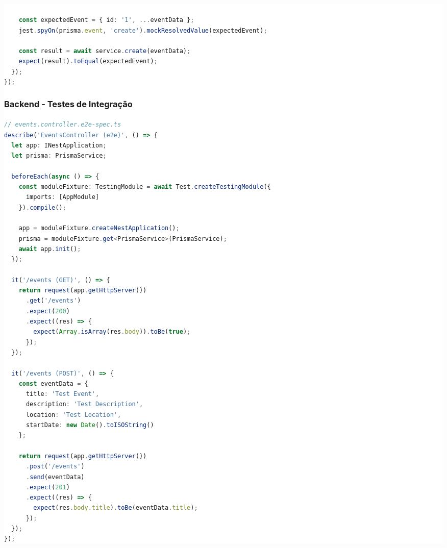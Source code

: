 ```typescript

    const expectedEvent = { id: '1', ...eventData };
    jest.spyOn(prisma.event, 'create').mockResolvedValue(expectedEvent);

    const result = await service.create(eventData);
    expect(result).toEqual(expectedEvent);
  });
});
```

### Backend - Testes de Integração

```typescript
// events.controller.e2e-spec.ts
describe('EventsController (e2e)', () => {
  let app: INestApplication;
  let prisma: PrismaService;

  beforeEach(async () => {
    const moduleFixture: TestingModule = await Test.createTestingModule({
      imports: [AppModule]
    }).compile();

    app = moduleFixture.createNestApplication();
    prisma = moduleFixture.get<PrismaService>(PrismaService);
    await app.init();
  });

  it('/events (GET)', () => {
    return request(app.getHttpServer())
      .get('/events')
      .expect(200)
      .expect((res) => {
        expect(Array.isArray(res.body)).toBe(true);
      });
  });

  it('/events (POST)', () => {
    const eventData = {
      title: 'Test Event',
      description: 'Test Description',
      location: 'Test Location',
      startDate: new Date().toISOString()
    };

    return request(app.getHttpServer())
      .post('/events')
      .send(eventData)
      .expect(201)
      .expect((res) => {
        expect(res.body.title).toBe(eventData.title);
      });
  });
});
```
